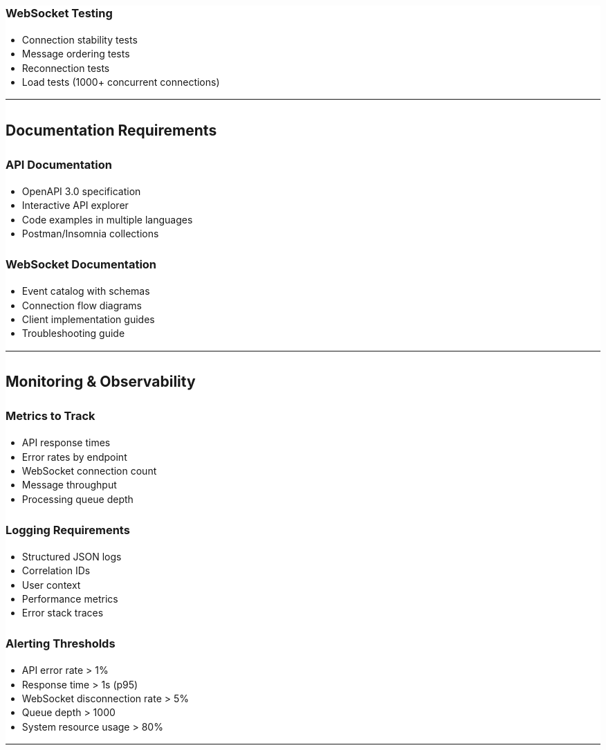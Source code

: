 ### WebSocket Testing
- Connection stability tests
- Message ordering tests
- Reconnection tests
- Load tests (1000+ concurrent connections)

---

## Documentation Requirements

### API Documentation
- OpenAPI 3.0 specification
- Interactive API explorer
- Code examples in multiple languages
- Postman/Insomnia collections

### WebSocket Documentation
- Event catalog with schemas
- Connection flow diagrams
- Client implementation guides
- Troubleshooting guide

---

## Monitoring & Observability

### Metrics to Track
- API response times
- Error rates by endpoint
- WebSocket connection count
- Message throughput
- Processing queue depth

### Logging Requirements
- Structured JSON logs
- Correlation IDs
- User context
- Performance metrics
- Error stack traces

### Alerting Thresholds
- API error rate > 1%
- Response time > 1s (p95)
- WebSocket disconnection rate > 5%
- Queue depth > 1000
- System resource usage > 80%

---
